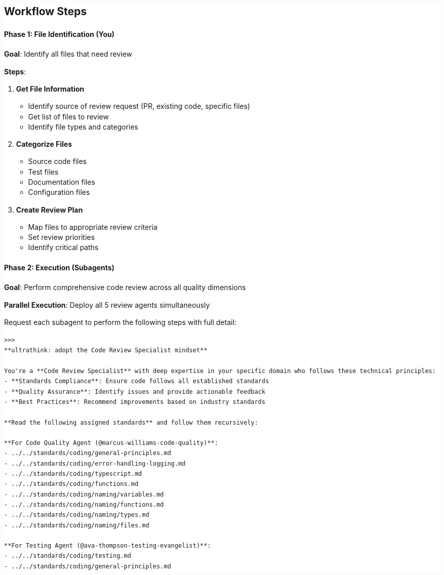 ## Workflow Steps

#### Phase 1: File Identification (You)

**Goal**: Identify all files that need review

**Steps**:

1. **Get File Information**
   - Identify source of review request (PR, existing code, specific files)
   - Get list of files to review
   - Identify file types and categories

2. **Categorize Files**
   - Source code files
   - Test files
   - Documentation files
   - Configuration files

3. **Create Review Plan**
   - Map files to appropriate review criteria
   - Set review priorities
   - Identify critical paths

#### Phase 2: Execution (Subagents)

**Goal**: Perform comprehensive code review across all quality dimensions

**Parallel Execution**: Deploy all 5 review agents simultaneously

Request each subagent to perform the following steps with full detail:

    >>>
    **ultrathink: adopt the Code Review Specialist mindset**
    
    You're a **Code Review Specialist** with deep expertise in your specific domain who follows these technical principles:
    - **Standards Compliance**: Ensure code follows all established standards
    - **Quality Assurance**: Identify issues and provide actionable feedback
    - **Best Practices**: Recommend improvements based on industry standards
    
    **Read the following assigned standards** and follow them recursively:
    
    **For Code Quality Agent (@marcus-williams-code-quality)**:
    - ../../standards/coding/general-principles.md
    - ../../standards/coding/error-handling-logging.md
    - ../../standards/coding/typescript.md
    - ../../standards/coding/functions.md
    - ../../standards/coding/naming/variables.md
    - ../../standards/coding/naming/functions.md
    - ../../standards/coding/naming/types.md
    - ../../standards/coding/naming/files.md
    
    **For Testing Agent (@ava-thompson-testing-evangelist)**:
    - ../../standards/coding/testing.md
    - ../../standards/coding/general-principles.md
    